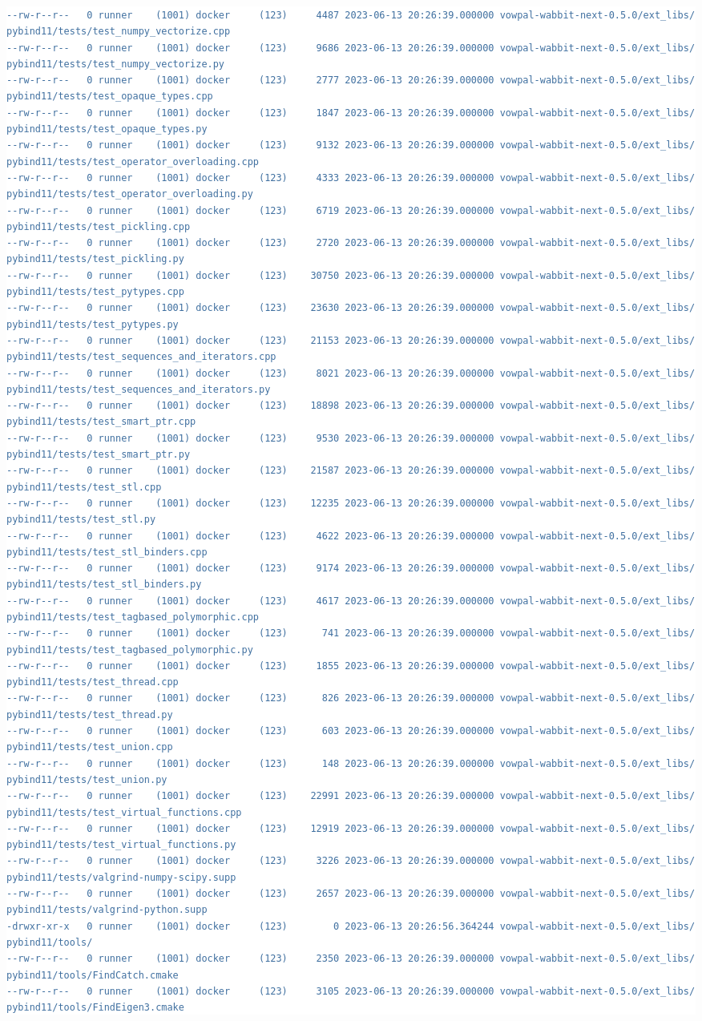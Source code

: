 ```diff
--rw-r--r--   0 runner    (1001) docker     (123)     4487 2023-06-13 20:26:39.000000 vowpal-wabbit-next-0.5.0/ext_libs/pybind11/tests/test_numpy_vectorize.cpp
--rw-r--r--   0 runner    (1001) docker     (123)     9686 2023-06-13 20:26:39.000000 vowpal-wabbit-next-0.5.0/ext_libs/pybind11/tests/test_numpy_vectorize.py
--rw-r--r--   0 runner    (1001) docker     (123)     2777 2023-06-13 20:26:39.000000 vowpal-wabbit-next-0.5.0/ext_libs/pybind11/tests/test_opaque_types.cpp
--rw-r--r--   0 runner    (1001) docker     (123)     1847 2023-06-13 20:26:39.000000 vowpal-wabbit-next-0.5.0/ext_libs/pybind11/tests/test_opaque_types.py
--rw-r--r--   0 runner    (1001) docker     (123)     9132 2023-06-13 20:26:39.000000 vowpal-wabbit-next-0.5.0/ext_libs/pybind11/tests/test_operator_overloading.cpp
--rw-r--r--   0 runner    (1001) docker     (123)     4333 2023-06-13 20:26:39.000000 vowpal-wabbit-next-0.5.0/ext_libs/pybind11/tests/test_operator_overloading.py
--rw-r--r--   0 runner    (1001) docker     (123)     6719 2023-06-13 20:26:39.000000 vowpal-wabbit-next-0.5.0/ext_libs/pybind11/tests/test_pickling.cpp
--rw-r--r--   0 runner    (1001) docker     (123)     2720 2023-06-13 20:26:39.000000 vowpal-wabbit-next-0.5.0/ext_libs/pybind11/tests/test_pickling.py
--rw-r--r--   0 runner    (1001) docker     (123)    30750 2023-06-13 20:26:39.000000 vowpal-wabbit-next-0.5.0/ext_libs/pybind11/tests/test_pytypes.cpp
--rw-r--r--   0 runner    (1001) docker     (123)    23630 2023-06-13 20:26:39.000000 vowpal-wabbit-next-0.5.0/ext_libs/pybind11/tests/test_pytypes.py
--rw-r--r--   0 runner    (1001) docker     (123)    21153 2023-06-13 20:26:39.000000 vowpal-wabbit-next-0.5.0/ext_libs/pybind11/tests/test_sequences_and_iterators.cpp
--rw-r--r--   0 runner    (1001) docker     (123)     8021 2023-06-13 20:26:39.000000 vowpal-wabbit-next-0.5.0/ext_libs/pybind11/tests/test_sequences_and_iterators.py
--rw-r--r--   0 runner    (1001) docker     (123)    18898 2023-06-13 20:26:39.000000 vowpal-wabbit-next-0.5.0/ext_libs/pybind11/tests/test_smart_ptr.cpp
--rw-r--r--   0 runner    (1001) docker     (123)     9530 2023-06-13 20:26:39.000000 vowpal-wabbit-next-0.5.0/ext_libs/pybind11/tests/test_smart_ptr.py
--rw-r--r--   0 runner    (1001) docker     (123)    21587 2023-06-13 20:26:39.000000 vowpal-wabbit-next-0.5.0/ext_libs/pybind11/tests/test_stl.cpp
--rw-r--r--   0 runner    (1001) docker     (123)    12235 2023-06-13 20:26:39.000000 vowpal-wabbit-next-0.5.0/ext_libs/pybind11/tests/test_stl.py
--rw-r--r--   0 runner    (1001) docker     (123)     4622 2023-06-13 20:26:39.000000 vowpal-wabbit-next-0.5.0/ext_libs/pybind11/tests/test_stl_binders.cpp
--rw-r--r--   0 runner    (1001) docker     (123)     9174 2023-06-13 20:26:39.000000 vowpal-wabbit-next-0.5.0/ext_libs/pybind11/tests/test_stl_binders.py
--rw-r--r--   0 runner    (1001) docker     (123)     4617 2023-06-13 20:26:39.000000 vowpal-wabbit-next-0.5.0/ext_libs/pybind11/tests/test_tagbased_polymorphic.cpp
--rw-r--r--   0 runner    (1001) docker     (123)      741 2023-06-13 20:26:39.000000 vowpal-wabbit-next-0.5.0/ext_libs/pybind11/tests/test_tagbased_polymorphic.py
--rw-r--r--   0 runner    (1001) docker     (123)     1855 2023-06-13 20:26:39.000000 vowpal-wabbit-next-0.5.0/ext_libs/pybind11/tests/test_thread.cpp
--rw-r--r--   0 runner    (1001) docker     (123)      826 2023-06-13 20:26:39.000000 vowpal-wabbit-next-0.5.0/ext_libs/pybind11/tests/test_thread.py
--rw-r--r--   0 runner    (1001) docker     (123)      603 2023-06-13 20:26:39.000000 vowpal-wabbit-next-0.5.0/ext_libs/pybind11/tests/test_union.cpp
--rw-r--r--   0 runner    (1001) docker     (123)      148 2023-06-13 20:26:39.000000 vowpal-wabbit-next-0.5.0/ext_libs/pybind11/tests/test_union.py
--rw-r--r--   0 runner    (1001) docker     (123)    22991 2023-06-13 20:26:39.000000 vowpal-wabbit-next-0.5.0/ext_libs/pybind11/tests/test_virtual_functions.cpp
--rw-r--r--   0 runner    (1001) docker     (123)    12919 2023-06-13 20:26:39.000000 vowpal-wabbit-next-0.5.0/ext_libs/pybind11/tests/test_virtual_functions.py
--rw-r--r--   0 runner    (1001) docker     (123)     3226 2023-06-13 20:26:39.000000 vowpal-wabbit-next-0.5.0/ext_libs/pybind11/tests/valgrind-numpy-scipy.supp
--rw-r--r--   0 runner    (1001) docker     (123)     2657 2023-06-13 20:26:39.000000 vowpal-wabbit-next-0.5.0/ext_libs/pybind11/tests/valgrind-python.supp
-drwxr-xr-x   0 runner    (1001) docker     (123)        0 2023-06-13 20:26:56.364244 vowpal-wabbit-next-0.5.0/ext_libs/pybind11/tools/
--rw-r--r--   0 runner    (1001) docker     (123)     2350 2023-06-13 20:26:39.000000 vowpal-wabbit-next-0.5.0/ext_libs/pybind11/tools/FindCatch.cmake
--rw-r--r--   0 runner    (1001) docker     (123)     3105 2023-06-13 20:26:39.000000 vowpal-wabbit-next-0.5.0/ext_libs/pybind11/tools/FindEigen3.cmake
```